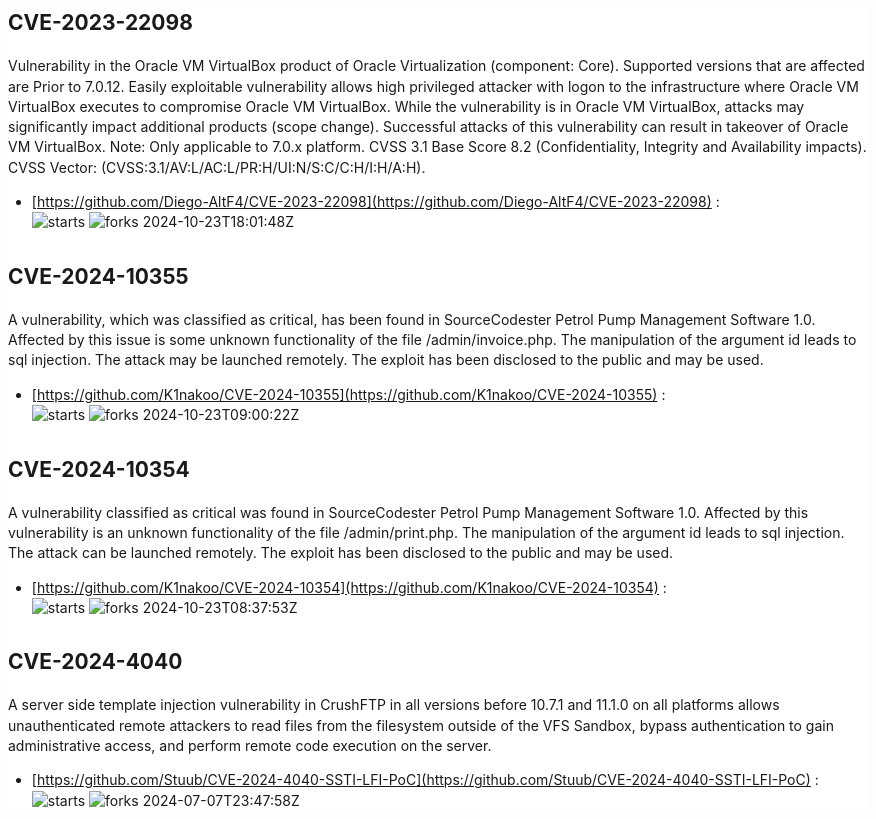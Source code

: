 ## CVE-2023-22098
 Vulnerability in the Oracle VM VirtualBox product of Oracle Virtualization (component: Core).  Supported versions that are affected are Prior to 7.0.12. Easily exploitable vulnerability allows high privileged attacker with logon to the infrastructure where Oracle VM VirtualBox executes to compromise Oracle VM VirtualBox.  While the vulnerability is in Oracle VM VirtualBox, attacks may significantly impact additional products (scope change).  Successful attacks of this vulnerability can result in takeover of Oracle VM VirtualBox. Note: Only applicable to 7.0.x platform. CVSS 3.1 Base Score 8.2 (Confidentiality, Integrity and Availability impacts).  CVSS Vector: (CVSS:3.1/AV:L/AC:L/PR:H/UI:N/S:C/C:H/I:H/A:H).

- [https://github.com/Diego-AltF4/CVE-2023-22098](https://github.com/Diego-AltF4/CVE-2023-22098) :  
![starts](https://img.shields.io/github/stars/Diego-AltF4/CVE-2023-22098.svg) 
![forks](https://img.shields.io/github/forks/Diego-AltF4/CVE-2023-22098.svg) 
2024-10-23T18:01:48Z

## CVE-2024-10355
 A vulnerability, which was classified as critical, has been found in SourceCodester Petrol Pump Management Software 1.0. Affected by this issue is some unknown functionality of the file /admin/invoice.php. The manipulation of the argument id leads to sql injection. The attack may be launched remotely. The exploit has been disclosed to the public and may be used.

- [https://github.com/K1nakoo/CVE-2024-10355](https://github.com/K1nakoo/CVE-2024-10355) :  
![starts](https://img.shields.io/github/stars/K1nakoo/CVE-2024-10355.svg) 
![forks](https://img.shields.io/github/forks/K1nakoo/CVE-2024-10355.svg) 
2024-10-23T09:00:22Z

## CVE-2024-10354
 A vulnerability classified as critical was found in SourceCodester Petrol Pump Management Software 1.0. Affected by this vulnerability is an unknown functionality of the file /admin/print.php. The manipulation of the argument id leads to sql injection. The attack can be launched remotely. The exploit has been disclosed to the public and may be used.

- [https://github.com/K1nakoo/CVE-2024-10354](https://github.com/K1nakoo/CVE-2024-10354) :  
![starts](https://img.shields.io/github/stars/K1nakoo/CVE-2024-10354.svg) 
![forks](https://img.shields.io/github/forks/K1nakoo/CVE-2024-10354.svg) 
2024-10-23T08:37:53Z

## CVE-2024-4040
 A server side template injection vulnerability in CrushFTP in all versions before 10.7.1 and 11.1.0 on all platforms allows unauthenticated remote attackers to read files from the filesystem outside of the VFS Sandbox, bypass authentication to gain administrative access, and perform remote code execution on the server.

- [https://github.com/Stuub/CVE-2024-4040-SSTI-LFI-PoC](https://github.com/Stuub/CVE-2024-4040-SSTI-LFI-PoC) :  
![starts](https://img.shields.io/github/stars/Stuub/CVE-2024-4040-SSTI-LFI-PoC.svg) 
![forks](https://img.shields.io/github/forks/Stuub/CVE-2024-4040-SSTI-LFI-PoC.svg) 
2024-07-07T23:47:58Z
